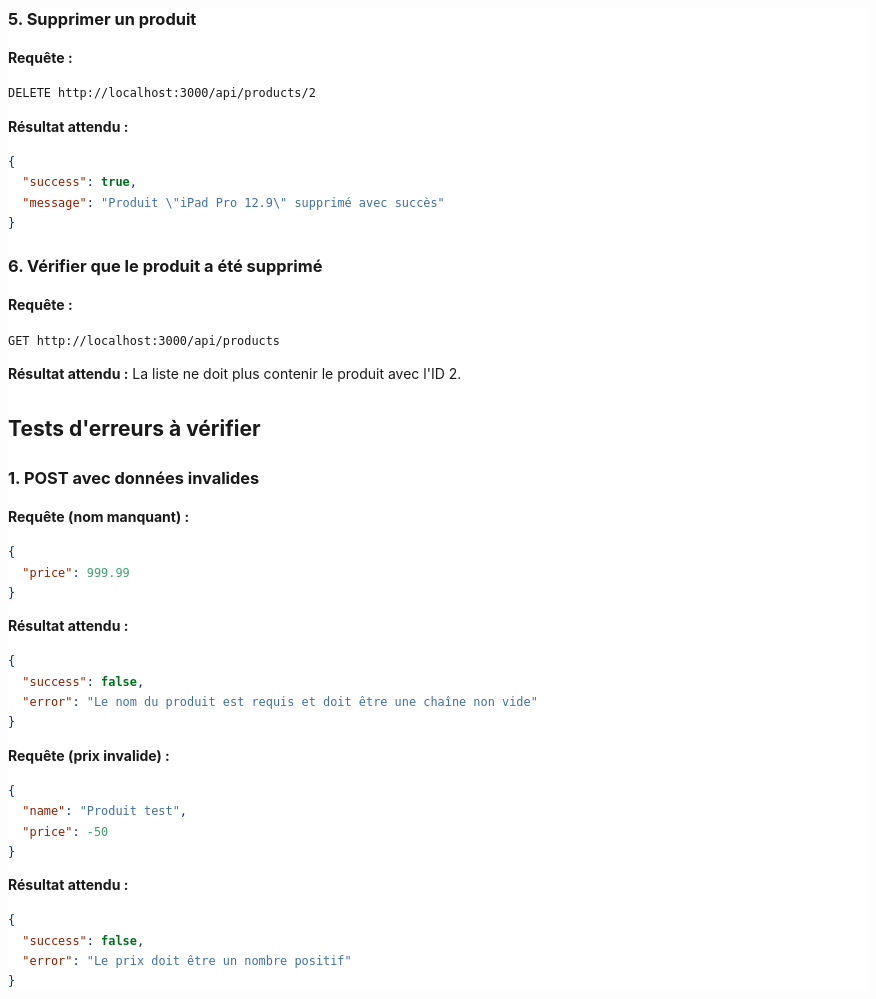 ```json
```

### 5. Supprimer un produit

**Requête :**
```
DELETE http://localhost:3000/api/products/2
```

**Résultat attendu :**
```json
{
  "success": true,
  "message": "Produit \"iPad Pro 12.9\" supprimé avec succès"
}
```

### 6. Vérifier que le produit a été supprimé

**Requête :**
```
GET http://localhost:3000/api/products
```

**Résultat attendu :** La liste ne doit plus contenir le produit avec l'ID 2.

## Tests d'erreurs à vérifier

### 1. POST avec données invalides

**Requête (nom manquant) :**
```json
{
  "price": 999.99
}
```

**Résultat attendu :**
```json
{
  "success": false,
  "error": "Le nom du produit est requis et doit être une chaîne non vide"
}
```

**Requête (prix invalide) :**
```json
{
  "name": "Produit test",
  "price": -50
}
```

**Résultat attendu :**
```json
{
  "success": false,
  "error": "Le prix doit être un nombre positif"
}
```
